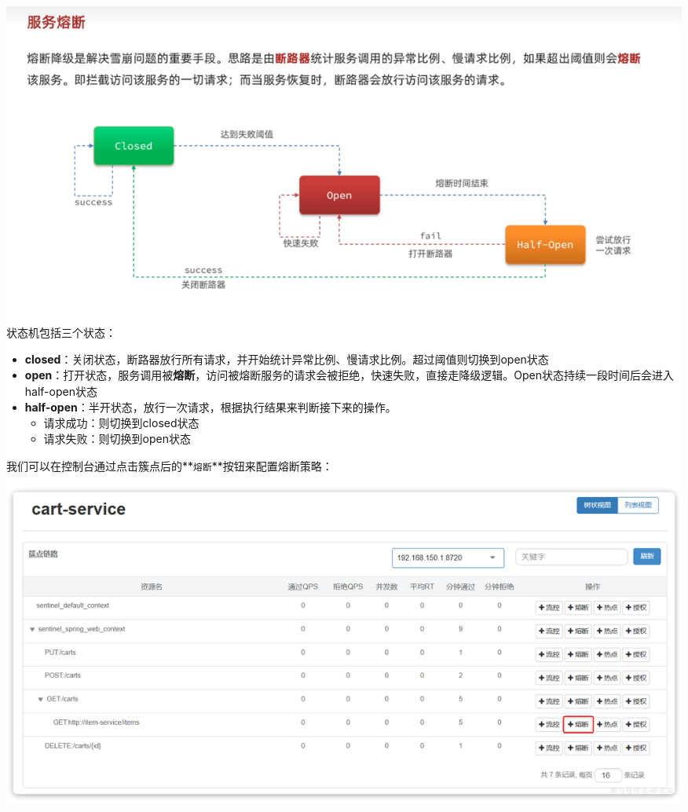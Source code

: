 ![image-20231225152451510](./assets/image-20231225152451510.png)

状态机包括三个状态：

- **closed**：关闭状态，断路器放行所有请求，并开始统计异常比例、慢请求比例。超过阈值则切换到open状态
- **open**：打开状态，服务调用被**熔断**，访问被熔断服务的请求会被拒绝，快速失败，直接走降级逻辑。Open状态持续一段时间后会进入half-open状态
- **half-open**：半开状态，放行一次请求，根据执行结果来判断接下来的操作。 
  - 请求成功：则切换到closed状态
  - 请求失败：则切换到open状态

我们可以在控制台通过点击簇点后的**`熔断`**按钮来配置熔断策略：

![img](./assets/1703418629288-169.png)
